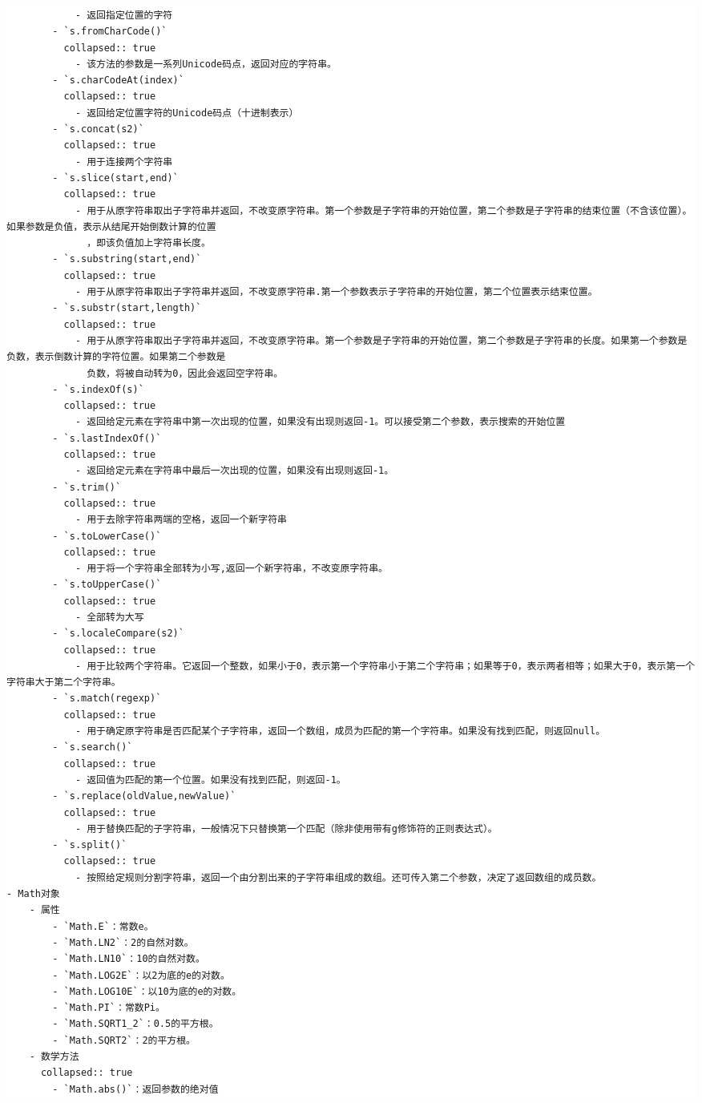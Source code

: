 				- 返回指定位置的字符
			- `s.fromCharCode()`
			  collapsed:: true
				- 该方法的参数是一系列Unicode码点，返回对应的字符串。
			- `s.charCodeAt(index)`
			  collapsed:: true
				- 返回给定位置字符的Unicode码点（十进制表示）
			- `s.concat(s2)`
			  collapsed:: true
				- 用于连接两个字符串
			- `s.slice(start,end)`
			  collapsed:: true
				- 用于从原字符串取出子字符串并返回，不改变原字符串。第一个参数是子字符串的开始位置，第二个参数是子字符串的结束位置（不含该位置）。如果参数是负值，表示从结尾开始倒数计算的位置
				  ，即该负值加上字符串长度。
			- `s.substring(start,end)`
			  collapsed:: true
				- 用于从原字符串取出子字符串并返回，不改变原字符串.第一个参数表示子字符串的开始位置，第二个位置表示结束位置。
			- `s.substr(start,length)`
			  collapsed:: true
				- 用于从原字符串取出子字符串并返回，不改变原字符串。第一个参数是子字符串的开始位置，第二个参数是子字符串的长度。如果第一个参数是负数，表示倒数计算的字符位置。如果第二个参数是
				  负数，将被自动转为0，因此会返回空字符串。
			- `s.indexOf(s)`
			  collapsed:: true
				- 返回给定元素在字符串中第一次出现的位置，如果没有出现则返回-1。可以接受第二个参数，表示搜索的开始位置
			- `s.lastIndexOf()`
			  collapsed:: true
				- 返回给定元素在字符串中最后一次出现的位置，如果没有出现则返回-1。
			- `s.trim()`
			  collapsed:: true
				- 用于去除字符串两端的空格，返回一个新字符串
			- `s.toLowerCase()`
			  collapsed:: true
				- 用于将一个字符串全部转为小写,返回一个新字符串，不改变原字符串。
			- `s.toUpperCase()`
			  collapsed:: true
				- 全部转为大写
			- `s.localeCompare(s2)`
			  collapsed:: true
				- 用于比较两个字符串。它返回一个整数，如果小于0，表示第一个字符串小于第二个字符串；如果等于0，表示两者相等；如果大于0，表示第一个字符串大于第二个字符串。
			- `s.match(regexp)`
			  collapsed:: true
				- 用于确定原字符串是否匹配某个子字符串，返回一个数组，成员为匹配的第一个字符串。如果没有找到匹配，则返回null。
			- `s.search()`
			  collapsed:: true
				- 返回值为匹配的第一个位置。如果没有找到匹配，则返回-1。
			- `s.replace(oldValue,newValue)`
			  collapsed:: true
				- 用于替换匹配的子字符串，一般情况下只替换第一个匹配（除非使用带有g修饰符的正则表达式）。
			- `s.split()`
			  collapsed:: true
				- 按照给定规则分割字符串，返回一个由分割出来的子字符串组成的数组。还可传入第二个参数，决定了返回数组的成员数。
	- Math对象
		- 属性
			- `Math.E`：常数e。
			- `Math.LN2`：2的自然对数。
			- `Math.LN10`：10的自然对数。
			- `Math.LOG2E`：以2为底的e的对数。
			- `Math.LOG10E`：以10为底的e的对数。
			- `Math.PI`：常数Pi。
			- `Math.SQRT1_2`：0.5的平方根。
			- `Math.SQRT2`：2的平方根。
		- 数学方法
		  collapsed:: true
			- `Math.abs()`：返回参数的绝对值
